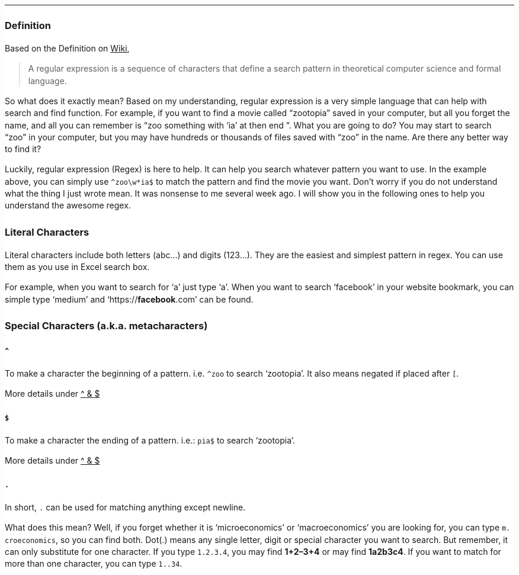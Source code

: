 <hr />

<h3 id="definition-of-regex">Definition</h3>

<p>Based on the Definition on <a href="https://en.wikipedia.org/wiki/Regular_expression">Wiki</a>, </p>

<blockquote>
<p>A regular expression is a sequence of characters that define a search pattern in theoretical computer science and formal language.</p>
</blockquote>

<p>So what does it exactly mean? Based on my understanding, regular expression is a very simple language that can help with search and find function. For example, if you want to find a movie called &#8220;zootopia&#8221; saved in your computer, but all you forget the name, and all you can remember is &#8220;zoo something with &#8216;ia&#8217; at then end &#8221;. What you are going to do? You may start to search &#8220;zoo&#8221; in your computer, but you may have hundreds or thousands of files saved with &#8220;zoo&#8221; in the name. Are there any better way to find it?</p>

<p>Luckily, regular expression (Regex) is here to help. It can help you search whatever pattern you want to use. In the example above, you can simply use <code>^zoo\w*ia$</code> to match the pattern and find the movie you want. Don&#8217;t worry if you do not understand what the thing I just wrote mean. It was nonsense to me several week ago. I will show you in the following ones to help you understand the awesome regex.</p>

<h3 id="literal-characters">Literal Characters</h3>

<p>Literal characters include both letters (abc&#8230;) and digits (123&#8230;). They are the easiest and simplest pattern in regex. You can use them as you use in Excel search box. </p>

<p>For example, when you want to search for &#8216;a&#8217; just type &#8216;a&#8217;. When you want to search &#8216;facebook&#8217; in your website bookmark, you can simple type &#8216;medium&#8217; and &#8216;https://<strong>facebook</strong>.com&#8217; can be found.</p>

<h3 id="metacharacters">Special Characters (a.k.a. metacharacters)</h3>

<h4 id="begin"><code>^</code></h4>

<p>To make a character the beginning of a pattern. i.e. <code>^zoo</code> to search &#8216;zootopia&#8217;. It also means negated if placed after <code>[</code>. </p>

<p>More details under <a href="#begin-end">^ &amp; $</a></p>

<h4 id="end"><code>$</code></h4>

<p>To make a character the ending of a pattern. i.e.: <code>pia$</code> to search &#8216;zootopia&#8217;. </p>

<p>More details under <a href="#begin-end">^ &amp; $</a></p>

<h4 id="dot"><code>.</code></h4>

<p>In short, <code>.</code> can be used for matching anything except newline. </p>

<p>What does this mean? Well, if you forget whether it is &#8216;microeconomics&#8217; or &#8216;macroeconomics&#8217; you are looking for, you can type <code>m.croeconomics</code>, so you can find both. Dot(.) means any single letter, digit or special character you want to search. But remember, it can only substitute for one character. If you type <code>1.2.3.4</code>, you may find <strong>1+2&#8211;3+4</strong> or may find <strong>1a2b3c4</strong>. If you want to match for more than one character, you can type <code>1..34</code>.</p>
